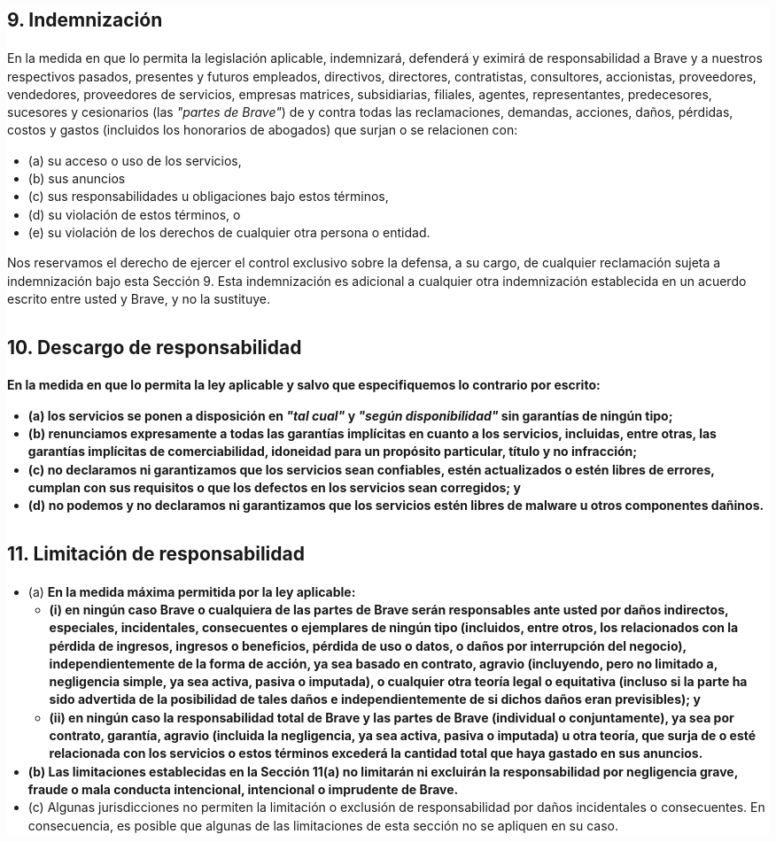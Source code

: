 ## 9. Indemnización

En la medida en que lo permita la legislación aplicable, indemnizará, defenderá y eximirá de responsabilidad a Brave y a nuestros respectivos pasados, presentes y futuros empleados, directivos, directores, contratistas, consultores, accionistas, proveedores, vendedores, proveedores de servicios, empresas matrices, subsidiarias, filiales, agentes, representantes, predecesores, sucesores y cesionarios (las _"partes de Brave"_) de y contra todas las reclamaciones, demandas, acciones, daños, pérdidas, costos y gastos (incluidos los honorarios de abogados) que surjan o se relacionen con:

- (a) su acceso o uso de los servicios,
- (b) sus anuncios
- (c) sus responsabilidades u obligaciones bajo estos términos,
- (d) su violación de estos términos, o
- (e) su violación de los derechos de cualquier otra persona o entidad.

Nos reservamos el derecho de ejercer el control exclusivo sobre la defensa, a su cargo, de cualquier reclamación sujeta a indemnización bajo esta Sección 9. Esta indemnización es adicional a cualquier otra indemnización establecida en un acuerdo escrito entre usted y Brave, y no la sustituye.

## 10. Descargo de responsabilidad

**En la medida en que lo permita la ley aplicable y salvo que especifiquemos lo contrario por escrito:**

- **(a) los servicios se ponen a disposición en _"tal cual"_ y _"según disponibilidad"_ sin garantías de ningún tipo;**
- **(b) renunciamos expresamente a todas las garantías implícitas en cuanto a los servicios, incluidas, entre otras, las garantías implícitas de comerciabilidad, idoneidad para un propósito particular, título y no infracción;**
- **(c) no declaramos ni garantizamos que los servicios sean confiables, estén actualizados o estén libres de errores, cumplan con sus requisitos o que los defectos en los servicios sean corregidos; y**
- **(d) no podemos y no declaramos ni garantizamos que los servicios estén libres de malware u otros componentes dañinos.**

## 11. Limitación de responsabilidad

- (a) **En la medida máxima permitida por la ley aplicable:**
  - **(i) en ningún caso Brave o cualquiera de las partes de Brave serán responsables ante usted por daños indirectos, especiales, incidentales, consecuentes o ejemplares de ningún tipo (incluidos, entre otros, los relacionados con la pérdida de ingresos, ingresos o beneficios, pérdida de uso o datos, o daños por interrupción del negocio), independientemente de la forma de acción, ya sea basado en contrato, agravio (incluyendo, pero no limitado a, negligencia simple, ya sea activa, pasiva o imputada), o cualquier otra teoría legal o equitativa (incluso si la parte ha sido advertida de la posibilidad de tales daños e independientemente de si dichos daños eran previsibles); y**
  - **(ii) en ningún caso la responsabilidad total de Brave y las partes de Brave (individual o conjuntamente), ya sea por contrato, garantía, agravio (incluida la negligencia, ya sea activa, pasiva o imputada) u otra teoría, que surja de o esté relacionada con los servicios o estos términos excederá la cantidad total que haya gastado en sus anuncios.**
- **(b) Las limitaciones establecidas en la Sección 11(a) no limitarán ni excluirán la responsabilidad por negligencia grave, fraude o mala conducta intencional, intencional o imprudente de Brave.**
- (c) Algunas jurisdicciones no permiten la limitación o exclusión de responsabilidad por daños incidentales o consecuentes. En consecuencia, es posible que algunas de las limitaciones de esta sección no se apliquen en su caso.
